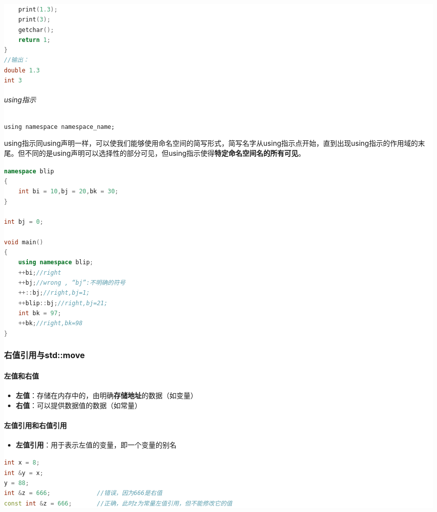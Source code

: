 ```C++
    print(1.3);
    print(3);
    getchar();
    return 1;
}
//输出：
double 1.3
int 3
```



###### using指示

`using namespace namespace_name;`

using指示同using声明一样，可以使我们能够使用命名空间的简写形式，简写名字从using指示点开始，直到出现using指示的作用域的末尾。但不同的是using声明可以选择性的部分可见，但using指示使得**特定命名空间名的所有可见**。

```c++
namespace blip
{
    int bi = 10,bj = 20,bk = 30;
}

int bj = 0;

void main()
{
    using namespace blip;
    ++bi;//right
    ++bj;//wrong , “bj”:不明确的符号
    ++::bj;//right,bj=1;
    ++blip::bj;//right,bj=21;
    int bk = 97;
    ++bk;//right,bk=98
}
```



### 右值引用与std::move

#### 左值和右值

* **左值**：存储在内存中的，由明确**存储地址**的数据（如变量）
* **右值**：可以提供数据值的数据（如常量）



#### 左值引用和右值引用

* **左值引用**：用于表示左值的变量，即一个变量的别名

```c++
int x = 8;
int &y = x;
y = 88;
int &z = 666;             //错误，因为666是右值
const int &z = 666;       //正确，此时z为常量左值引用，但不能修改它的值
```
